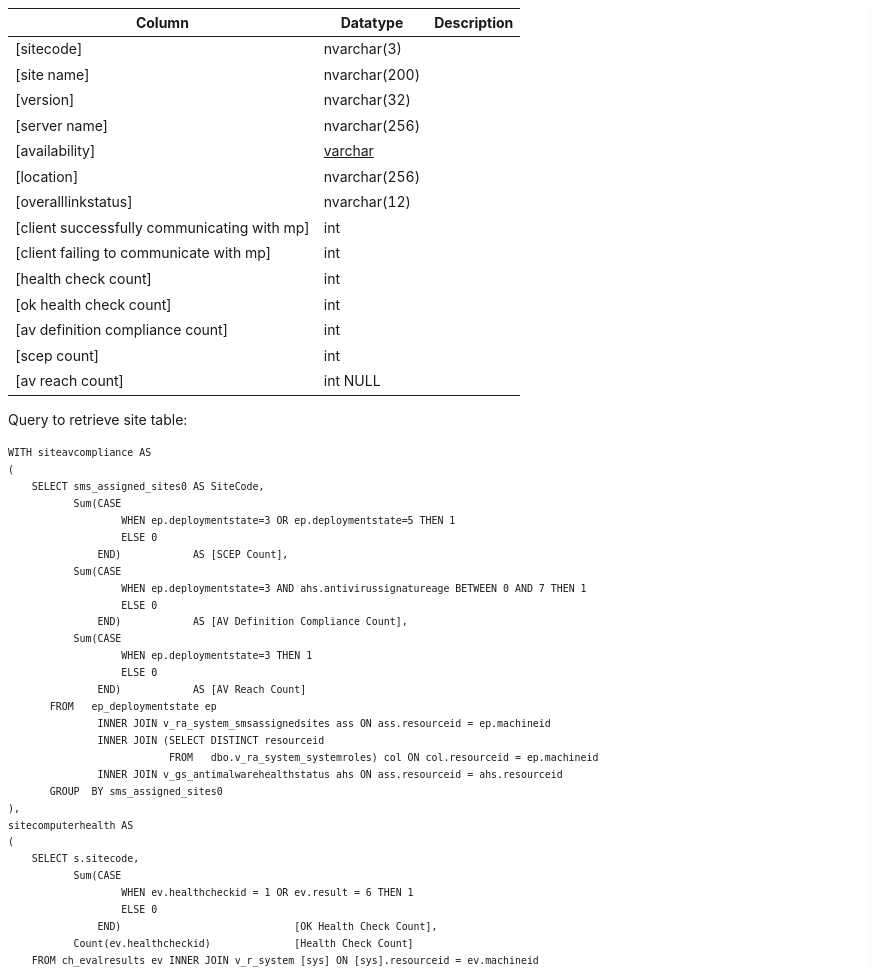 | Column         | Datatype     | Description |
| ---------------|--------------|--------------|
| [sitecode] | nvarchar(3)  |  |
| 	[site name] |  nvarchar(200)  |  |
| 	[version] |  nvarchar(32)  |  |
| 	[server name] |  nvarchar(256)  |  |
| 	[availability] |  [varchar](9)  |  |
| 	[location]  | nvarchar(256)  |  |
| 	[overalllinkstatus] |  nvarchar(12)  |  |
| 	[client successfully communicating with mp] |  int  |  |
| 	[client failing to communicate with mp]  | int  |  |
| 	[health check count]  | int  |  |
| 	[ok health check count] |  int  |  |
| 	[av definition compliance count]  | int  |  |
| 	[scep count] |  int  |  |
| 	[av reach count]  | int NULL |  |

</sub>

Query to retrieve site table:

<sub>

```<language>
WITH siteavcompliance AS
(
    SELECT sms_assigned_sites0 AS SiteCode,
           Sum(CASE
                   WHEN ep.deploymentstate=3 OR ep.deploymentstate=5 THEN 1
                   ELSE 0
               END)            AS [SCEP Count],
           Sum(CASE
                   WHEN ep.deploymentstate=3 AND ahs.antivirussignatureage BETWEEN 0 AND 7 THEN 1
                   ELSE 0
               END)            AS [AV Definition Compliance Count],
           Sum(CASE
                   WHEN ep.deploymentstate=3 THEN 1
                   ELSE 0
               END)            AS [AV Reach Count]
       FROM   ep_deploymentstate ep
               INNER JOIN v_ra_system_smsassignedsites ass ON ass.resourceid = ep.machineid
               INNER JOIN (SELECT DISTINCT resourceid
                           FROM   dbo.v_ra_system_systemroles) col ON col.resourceid = ep.machineid
               INNER JOIN v_gs_antimalwarehealthstatus ahs ON ass.resourceid = ahs.resourceid
       GROUP  BY sms_assigned_sites0
),
sitecomputerhealth AS
(
    SELECT s.sitecode,
           Sum(CASE
                   WHEN ev.healthcheckid = 1 OR ev.result = 6 THEN 1
                   ELSE 0
               END)                             [OK Health Check Count],
           Count(ev.healthcheckid)              [Health Check Count]
    FROM ch_evalresults ev INNER JOIN v_r_system [sys] ON [sys].resourceid = ev.machineid
```